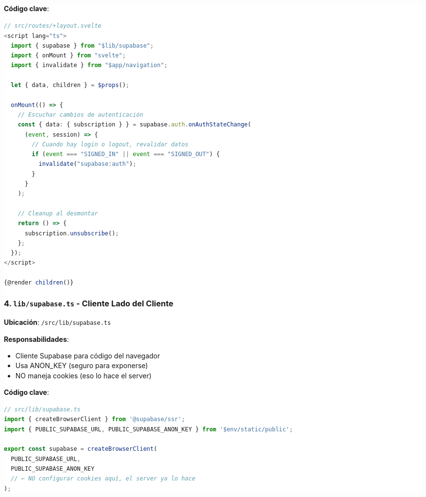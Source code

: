 **Código clave**:
```typescript
// src/routes/+layout.svelte
<script lang="ts">
  import { supabase } from "$lib/supabase";
  import { onMount } from "svelte";
  import { invalidate } from "$app/navigation";

  let { data, children } = $props();

  onMount(() => {
    // Escuchar cambios de autenticación
    const { data: { subscription } } = supabase.auth.onAuthStateChange(
      (event, session) => {
        // Cuando hay login o logout, revalidar datos
        if (event === "SIGNED_IN" || event === "SIGNED_OUT") {
          invalidate("supabase:auth");
        }
      }
    );

    // Cleanup al desmontar
    return () => {
      subscription.unsubscribe();
    };
  });
</script>

{@render children()}
```

### 4. `lib/supabase.ts` - Cliente Lado del Cliente

**Ubicación**: `/src/lib/supabase.ts`

**Responsabilidades**:
- Cliente Supabase para código del navegador
- Usa ANON_KEY (seguro para exponerse)
- NO maneja cookies (eso lo hace el server)

**Código clave**:
```typescript
// src/lib/supabase.ts
import { createBrowserClient } from '@supabase/ssr';
import { PUBLIC_SUPABASE_URL, PUBLIC_SUPABASE_ANON_KEY } from '$env/static/public';

export const supabase = createBrowserClient(
  PUBLIC_SUPABASE_URL,
  PUBLIC_SUPABASE_ANON_KEY
  // ← NO configurar cookies aquí, el server ya lo hace
);
```
